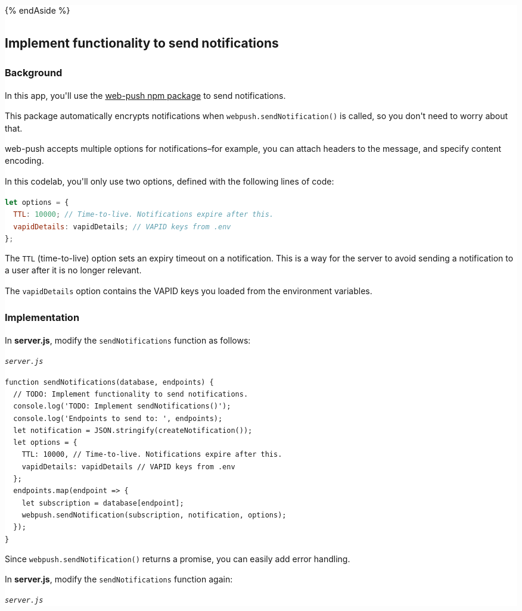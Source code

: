 {% endAside %}

## Implement functionality to send notifications

### Background

In this app, you'll use the [web-push npm package](https://www.npmjs.com/package/web-push) to send notifications.

This package automatically encrypts notifications when     `webpush.sendNotification()` is called, so you don't need to worry about that.

web-push accepts multiple options for notifications–for example, you can attach headers to the message, and specify content encoding.

In this codelab, you'll only use two options, defined with the following lines of code:

```js
let options = {
  TTL: 10000; // Time-to-live. Notifications expire after this.
  vapidDetails: vapidDetails; // VAPID keys from .env
};
```

The `TTL` (time-to-live) option sets an expiry timeout on a notification. This is a way for the server to avoid sending a notification to a user after it is no longer relevant.

The `vapidDetails` option contains the VAPID keys you loaded from the environment variables.

### Implementation

In **server.js**, modify the `sendNotifications` function as follows:

_`server.js`_

```js/4-12/1-3
function sendNotifications(database, endpoints) {
  // TODO: Implement functionality to send notifications.
  console.log('TODO: Implement sendNotifications()');
  console.log('Endpoints to send to: ', endpoints);
  let notification = JSON.stringify(createNotification());
  let options = {
    TTL: 10000, // Time-to-live. Notifications expire after this.
    vapidDetails: vapidDetails // VAPID keys from .env
  };
  endpoints.map(endpoint => {
    let subscription = database[endpoint];
    webpush.sendNotification(subscription, notification, options);
  });
}
```

Since `webpush.sendNotification()` returns a promise, you can easily add error handling.

In **server.js**, modify the `sendNotifications` function again:

_`server.js`_
